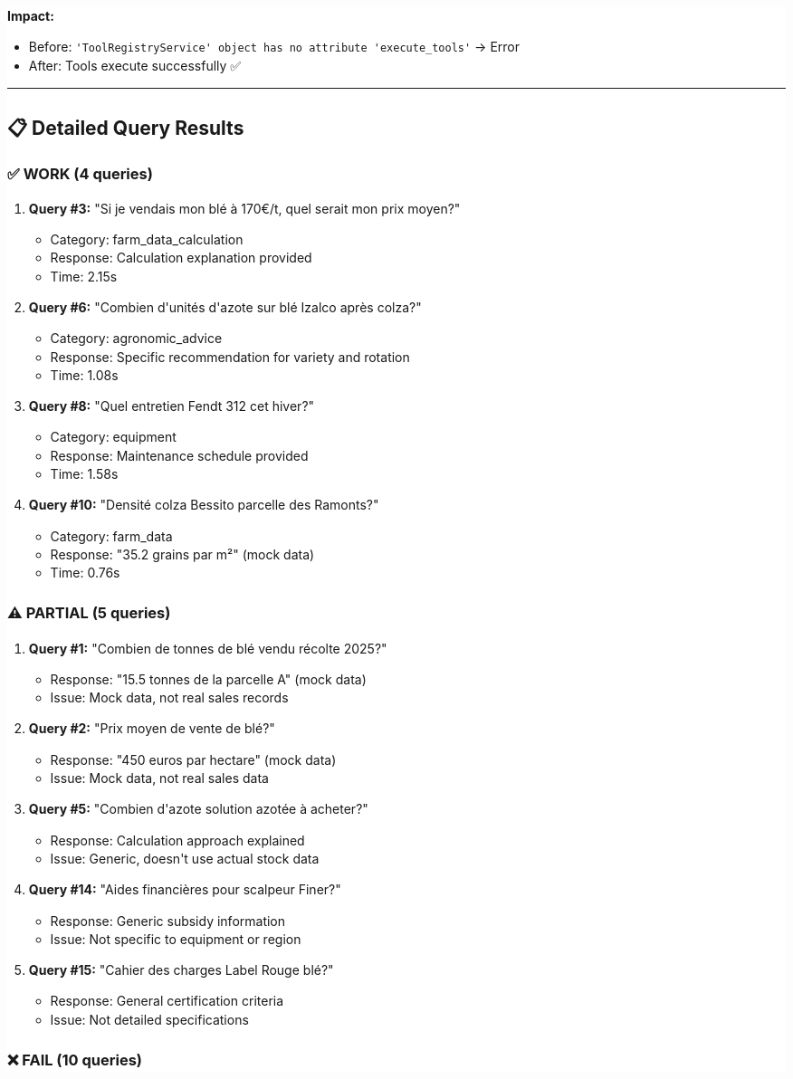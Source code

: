**Impact:**
- Before: `'ToolRegistryService' object has no attribute 'execute_tools'` → Error
- After: Tools execute successfully ✅

---

## 📋 Detailed Query Results

### ✅ WORK (4 queries)

1. **Query #3:** "Si je vendais mon blé à 170€/t, quel serait mon prix moyen?"
   - Category: farm_data_calculation
   - Response: Calculation explanation provided
   - Time: 2.15s

2. **Query #6:** "Combien d'unités d'azote sur blé Izalco après colza?"
   - Category: agronomic_advice
   - Response: Specific recommendation for variety and rotation
   - Time: 1.08s

3. **Query #8:** "Quel entretien Fendt 312 cet hiver?"
   - Category: equipment
   - Response: Maintenance schedule provided
   - Time: 1.58s

4. **Query #10:** "Densité colza Bessito parcelle des Ramonts?"
   - Category: farm_data
   - Response: "35.2 grains par m²" (mock data)
   - Time: 0.76s

### ⚠️ PARTIAL (5 queries)

1. **Query #1:** "Combien de tonnes de blé vendu récolte 2025?"
   - Response: "15.5 tonnes de la parcelle A" (mock data)
   - Issue: Mock data, not real sales records

2. **Query #2:** "Prix moyen de vente de blé?"
   - Response: "450 euros par hectare" (mock data)
   - Issue: Mock data, not real sales data

3. **Query #5:** "Combien d'azote solution azotée à acheter?"
   - Response: Calculation approach explained
   - Issue: Generic, doesn't use actual stock data

4. **Query #14:** "Aides financières pour scalpeur Finer?"
   - Response: Generic subsidy information
   - Issue: Not specific to equipment or region

5. **Query #15:** "Cahier des charges Label Rouge blé?"
   - Response: General certification criteria
   - Issue: Not detailed specifications

### ❌ FAIL (10 queries)
